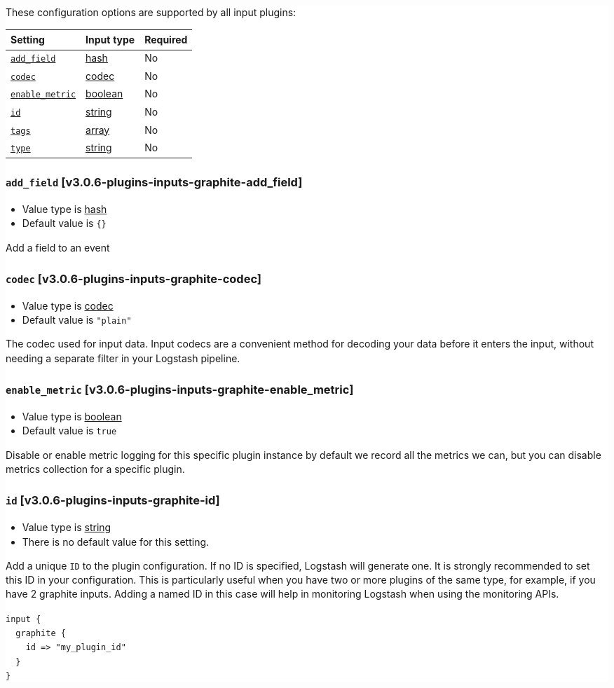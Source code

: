 These configuration options are supported by all input plugins:

| Setting | Input type | Required |
| :- | :- | :- |
| [`add_field`](v3-0-6-plugins-inputs-graphite.md#v3.0.6-plugins-inputs-graphite-add_field) | [hash](/lsr/value-types.md#hash) | No |
| [`codec`](v3-0-6-plugins-inputs-graphite.md#v3.0.6-plugins-inputs-graphite-codec) | [codec](/lsr/value-types.md#codec) | No |
| [`enable_metric`](v3-0-6-plugins-inputs-graphite.md#v3.0.6-plugins-inputs-graphite-enable_metric) | [boolean](/lsr/value-types.md#boolean) | No |
| [`id`](v3-0-6-plugins-inputs-graphite.md#v3.0.6-plugins-inputs-graphite-id) | [string](/lsr/value-types.md#string) | No |
| [`tags`](v3-0-6-plugins-inputs-graphite.md#v3.0.6-plugins-inputs-graphite-tags) | [array](/lsr/value-types.md#array) | No |
| [`type`](v3-0-6-plugins-inputs-graphite.md#v3.0.6-plugins-inputs-graphite-type) | [string](/lsr/value-types.md#string) | No |

### `add_field` [v3.0.6-plugins-inputs-graphite-add_field]

* Value type is [hash](/lsr/value-types.md#hash)
* Default value is `{}`

Add a field to an event

### `codec` [v3.0.6-plugins-inputs-graphite-codec]

* Value type is [codec](/lsr/value-types.md#codec)
* Default value is `"plain"`

The codec used for input data. Input codecs are a convenient method for decoding your data before it enters the input, without needing a separate filter in your Logstash pipeline.

### `enable_metric` [v3.0.6-plugins-inputs-graphite-enable_metric]

* Value type is [boolean](/lsr/value-types.md#boolean)
* Default value is `true`

Disable or enable metric logging for this specific plugin instance by default we record all the metrics we can, but you can disable metrics collection for a specific plugin.

### `id` [v3.0.6-plugins-inputs-graphite-id]

* Value type is [string](/lsr/value-types.md#string)
* There is no default value for this setting.

Add a unique `ID` to the plugin configuration. If no ID is specified, Logstash will generate one. It is strongly recommended to set this ID in your configuration. This is particularly useful when you have two or more plugins of the same type, for example, if you have 2 graphite inputs. Adding a named ID in this case will help in monitoring Logstash when using the monitoring APIs.

```
input {
  graphite {
    id => "my_plugin_id"
  }
}
```
